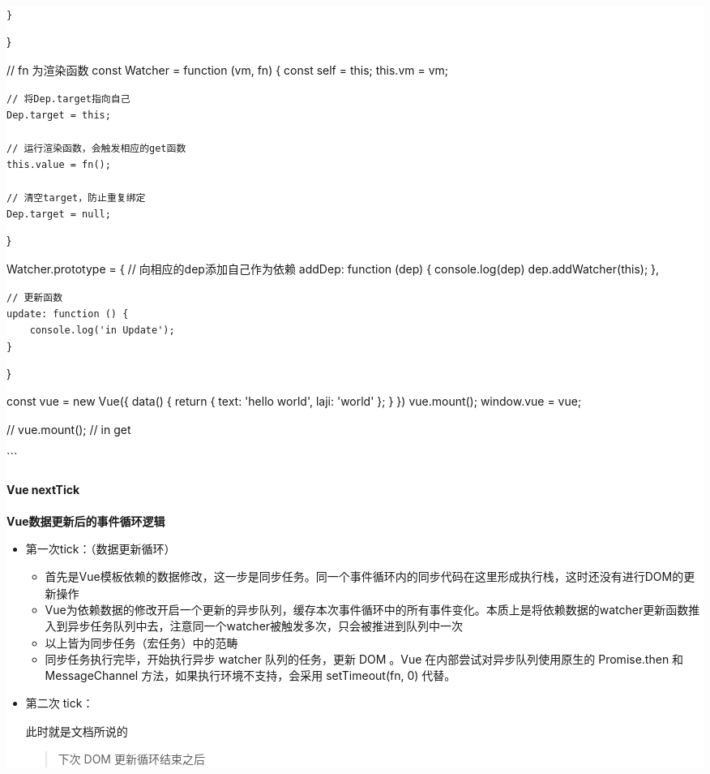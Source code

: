     }
}

// fn 为渲染函数
const Watcher = function (vm, fn) {
    const self = this;
    this.vm = vm;

    // 将Dep.target指向自己
    Dep.target = this;

    // 运行渲染函数，会触发相应的get函数
    this.value = fn();

    // 清空target，防止重复绑定
    Dep.target = null;
}

Watcher.prototype = {
    // 向相应的dep添加自己作为依赖
    addDep: function (dep) {
        console.log(dep)
        dep.addWatcher(this);
    },

    // 更新函数
    update: function () {
        console.log('in Update');
    }
}

const vue = new Vue({
    data() {
        return {
            text: 'hello world',
            laji: 'world'
        };
    }
})
vue.mount();
window.vue = vue;
  
// vue.mount(); // in get
    </script>
</body>
</html>
```

#### Vue nextTick

**Vue数据更新后的事件循环逻辑**

- 第一次tick：（数据更新循环）

  - 首先是Vue模板依赖的数据修改，这一步是同步任务。同一个事件循环内的同步代码在这里形成执行栈，这时还没有进行DOM的更新操作
  - Vue为依赖数据的修改开启一个更新的异步队列，缓存本次事件循环中的所有事件变化。本质上是将依赖数据的watcher更新函数推入到异步任务队列中去，注意同一个watcher被触发多次，只会被推进到队列中一次
  - 以上皆为同步任务（宏任务）中的范畴
  - 同步任务执行完毕，开始执行异步 watcher 队列的任务，更新 DOM 。Vue 在内部尝试对异步队列使用原生的 Promise.then 和 MessageChannel 方法，如果执行环境不支持，会采用 setTimeout(fn, 0) 代替。

- 第二次 tick：

  此时就是文档所说的

  > 下次 DOM 更新循环结束之后

```